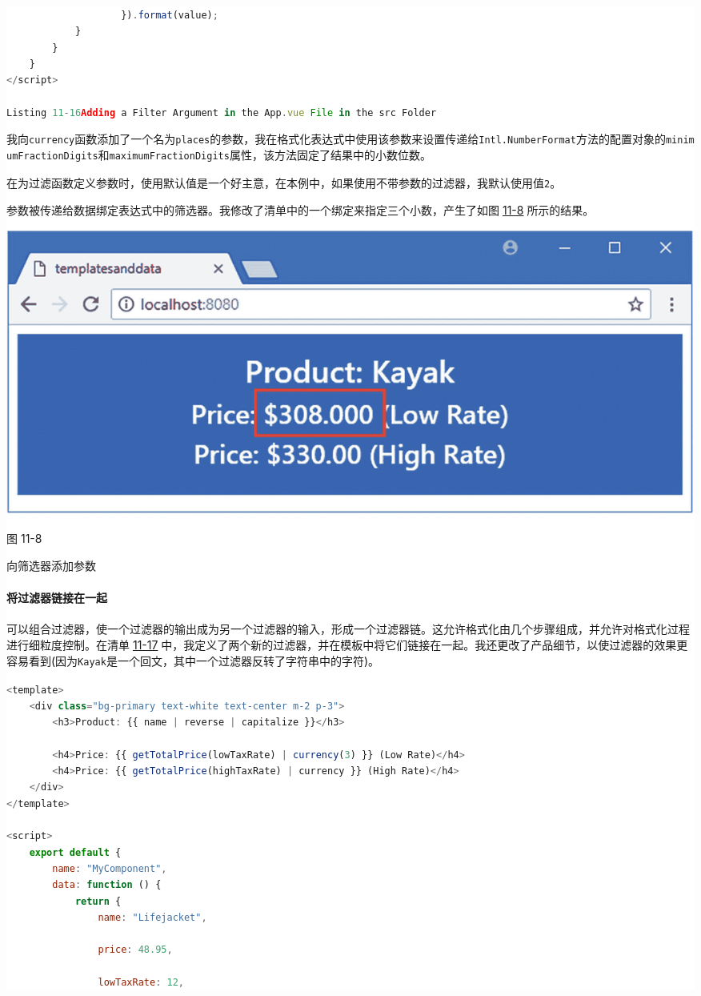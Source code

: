 ```js
                    }).format(value);
            }
        }
    }
</script>

Listing 11-16Adding a Filter Argument in the App.vue File in the src Folder

```

我向`currency`函数添加了一个名为`places`的参数，我在格式化表达式中使用该参数来设置传递给`Intl.NumberFormat`方法的配置对象的`minimumFractionDigits`和`maximumFractionDigits`属性，该方法固定了结果中的小数位数。

在为过滤函数定义参数时，使用默认值是一个好主意，在本例中，如果使用不带参数的过滤器，我默认使用值`2`。

参数被传递给数据绑定表达式中的筛选器。我修改了清单中的一个绑定来指定三个小数，产生了如图 [11-8](#Fig8) 所示的结果。

![img/465686_1_En_11_Fig8_HTML.jpg](img/465686_1_En_11_Fig8_HTML.jpg)

图 11-8

向筛选器添加参数

#### 将过滤器链接在一起

可以组合过滤器，使一个过滤器的输出成为另一个过滤器的输入，形成一个过滤器链。这允许格式化由几个步骤组成，并允许对格式化过程进行细粒度控制。在清单 [11-17](#PC32) 中，我定义了两个新的过滤器，并在模板中将它们链接在一起。我还更改了产品细节，以使过滤器的效果更容易看到(因为`Kayak`是一个回文，其中一个过滤器反转了字符串中的字符)。

```js
<template>
    <div class="bg-primary text-white text-center m-2 p-3">
        <h3>Product: {{ name | reverse | capitalize }}</h3>

        <h4>Price: {{ getTotalPrice(lowTaxRate) | currency(3) }} (Low Rate)</h4>
        <h4>Price: {{ getTotalPrice(highTaxRate) | currency }} (High Rate)</h4>
    </div>
</template>

<script>
    export default {
        name: "MyComponent",
        data: function () {
            return {
                name: "Lifejacket",

                price: 48.95,

                lowTaxRate: 12,
```